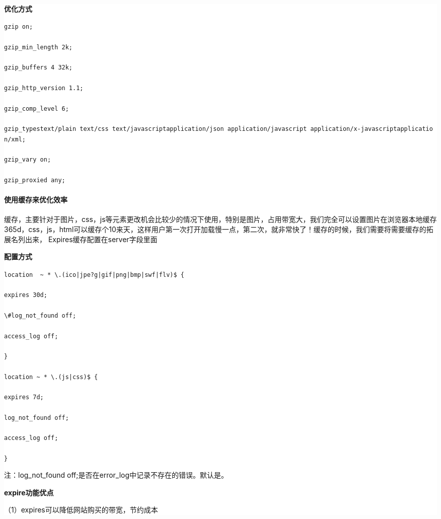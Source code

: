 **优化方式**

```shell
gzip on;

gzip_min_length 2k;

gzip_buffers 4 32k;

gzip_http_version 1.1;

gzip_comp_level 6;

gzip_typestext/plain text/css text/javascriptapplication/json application/javascript application/x-javascriptapplication/xml;

gzip_vary on;

gzip_proxied any;
```

#### 使用缓存来优化效率

缓存，主要针对于图片，css，js等元素更改机会比较少的情况下使用，特别是图片，占用带宽大，我们完全可以设置图片在浏览器本地缓存365d，css，js，html可以缓存个10来天，这样用户第一次打开加载慢一点，第二次，就非常快了！缓存的时候，我们需要将需要缓存的拓展名列出来， Expires缓存配置在server字段里面

**配置方式**

```shell
location  ~ * \.(ico|jpe?g|gif|png|bmp|swf|flv)$ {

expires 30d;

\#log_not_found off;

access_log off;

}

location ~ * \.(js|css)$ {

expires 7d;

log_not_found off;

access_log off;

}
```

注：log_not_found off;是否在error_log中记录不存在的错误。默认是。

**expire功能优点** 

（1）expires可以降低网站购买的带宽，节约成本
